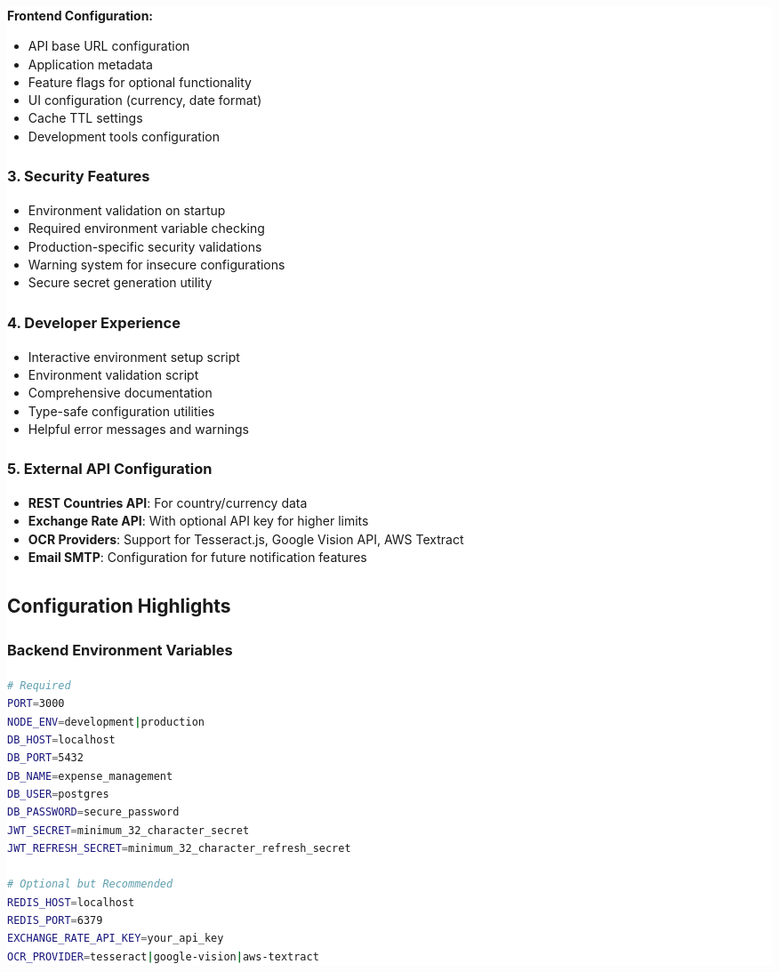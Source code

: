 **Frontend Configuration:**
- API base URL configuration
- Application metadata
- Feature flags for optional functionality
- UI configuration (currency, date format)
- Cache TTL settings
- Development tools configuration

### 3. Security Features
- Environment validation on startup
- Required environment variable checking
- Production-specific security validations
- Warning system for insecure configurations
- Secure secret generation utility

### 4. Developer Experience
- Interactive environment setup script
- Environment validation script
- Comprehensive documentation
- Type-safe configuration utilities
- Helpful error messages and warnings

### 5. External API Configuration
- **REST Countries API**: For country/currency data
- **Exchange Rate API**: With optional API key for higher limits
- **OCR Providers**: Support for Tesseract.js, Google Vision API, AWS Textract
- **Email SMTP**: Configuration for future notification features

## Configuration Highlights

### Backend Environment Variables
```bash
# Required
PORT=3000
NODE_ENV=development|production
DB_HOST=localhost
DB_PORT=5432
DB_NAME=expense_management
DB_USER=postgres
DB_PASSWORD=secure_password
JWT_SECRET=minimum_32_character_secret
JWT_REFRESH_SECRET=minimum_32_character_refresh_secret

# Optional but Recommended
REDIS_HOST=localhost
REDIS_PORT=6379
EXCHANGE_RATE_API_KEY=your_api_key
OCR_PROVIDER=tesseract|google-vision|aws-textract
```
